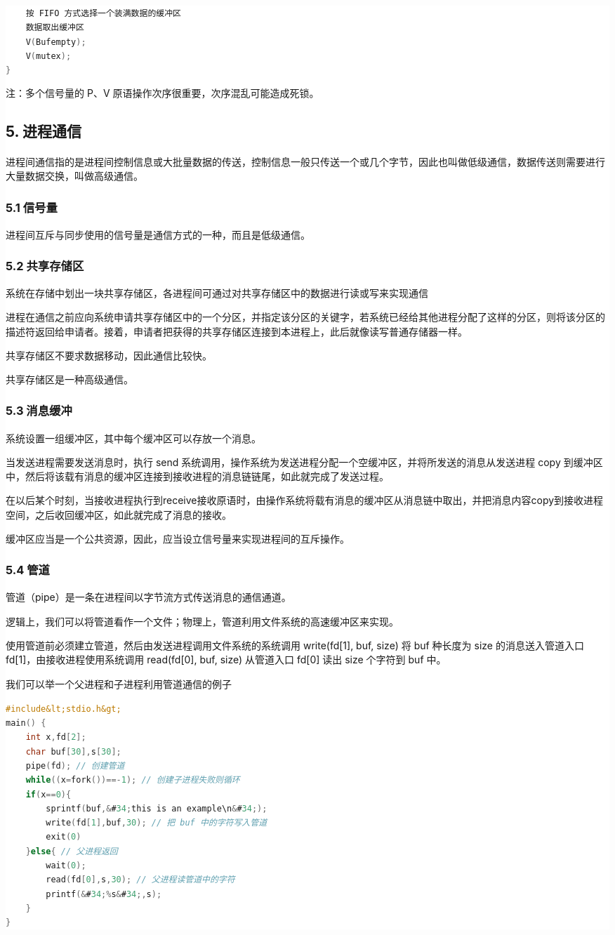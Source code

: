 ```c
    按 FIFO 方式选择一个装满数据的缓冲区
    数据取出缓冲区
    V(Bufempty);
    V(mutex);
}
```

注：多个信号量的 P、V 原语操作次序很重要，次序混乱可能造成死锁。

## 5. 进程通信

进程间通信指的是进程间控制信息或大批量数据的传送，控制信息一般只传送一个或几个字节，因此也叫做低级通信，数据传送则需要进行大量数据交换，叫做高级通信。

### 5.1 信号量

进程间互斥与同步使用的信号量是通信方式的一种，而且是低级通信。

### 5.2 共享存储区

系统在存储中划出一块共享存储区，各进程间可通过对共享存储区中的数据进行读或写来实现通信

进程在通信之前应向系统申请共享存储区中的一个分区，并指定该分区的关键字，若系统已经给其他进程分配了这样的分区，则将该分区的描述符返回给申请者。接着，申请者把获得的共享存储区连接到本进程上，此后就像读写普通存储器一样。

共享存储区不要求数据移动，因此通信比较快。

共享存储区是一种高级通信。

### 5.3 消息缓冲

系统设置一组缓冲区，其中每个缓冲区可以存放一个消息。

当发送进程需要发送消息时，执行 send 系统调用，操作系统为发送进程分配一个空缓冲区，并将所发送的消息从发送进程 copy 到缓冲区中，然后将该载有消息的缓冲区连接到接收进程的消息链链尾，如此就完成了发送过程。

在以后某个时刻，当接收进程执行到receive接收原语时，由操作系统将载有消息的缓冲区从消息链中取出，并把消息内容copy到接收进程空间，之后收回缓冲区，如此就完成了消息的接收。

缓冲区应当是一个公共资源，因此，应当设立信号量来实现进程间的互斥操作。

### 5.4 管道

管道（pipe）是一条在进程间以字节流方式传送消息的通信通道。

逻辑上，我们可以将管道看作一个文件；物理上，管道利用文件系统的高速缓冲区来实现。

使用管道前必须建立管道，然后由发送进程调用文件系统的系统调用 write(fd[1], buf, size) 将 buf 种长度为 size 的消息送入管道入口 fd[1]，由接收进程使用系统调用 read(fd[0], buf, size) 从管道入口 fd[0] 读出 size 个字符到 buf 中。

我们可以举一个父进程和子进程利用管道通信的例子

```c
#include&lt;stdio.h&gt;
main() {
    int x,fd[2];
    char buf[30],s[30];
    pipe(fd); // 创建管道
    while((x=fork())==-1); // 创建子进程失败则循环
    if(x==0){
        sprintf(buf,&#34;this is an example\n&#34;);
        write(fd[1],buf,30); // 把 buf 中的字符写入管道
        exit(0)
    }else{ // 父进程返回
        wait(0);
        read(fd[0],s,30); // 父进程读管道中的字符
        printf(&#34;%s&#34;,s);
    }
}
```
